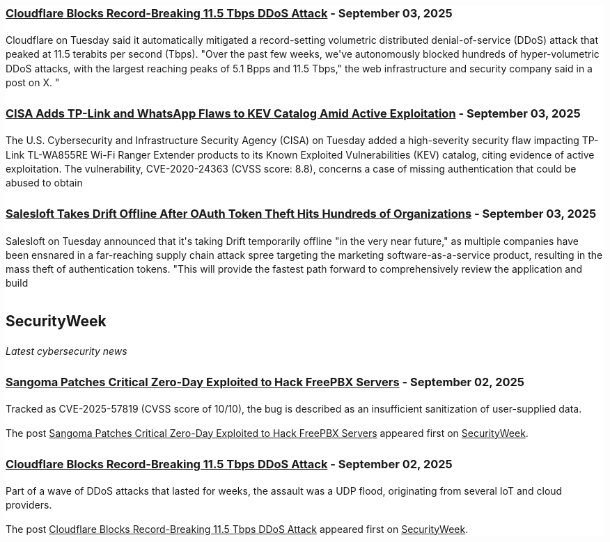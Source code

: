 ### [Cloudflare Blocks Record-Breaking 11.5 Tbps DDoS Attack](https://thehackernews.com/2025/09/cloudflare-blocks-record-breaking-115.html) - September 03, 2025

Cloudflare on Tuesday said it automatically mitigated a record-setting volumetric distributed denial-of-service (DDoS) attack that peaked at 11.5 terabits per second (Tbps).
"Over the past few weeks, we've autonomously blocked hundreds of hyper-volumetric DDoS attacks, with the largest reaching peaks of 5.1 Bpps and 11.5 Tbps," the web infrastructure and security company said in a post on X. "

### [CISA Adds TP-Link and WhatsApp Flaws to KEV Catalog Amid Active Exploitation](https://thehackernews.com/2025/09/cisa-adds-tp-link-and-whatsapp-flaws-to.html) - September 03, 2025

The U.S. Cybersecurity and Infrastructure Security Agency (CISA) on Tuesday added a high-severity security flaw impacting TP-Link TL-WA855RE Wi-Fi Ranger Extender products to its Known Exploited Vulnerabilities (KEV) catalog, citing evidence of active exploitation.
The vulnerability, CVE-2020-24363 (CVSS score: 8.8), concerns a case of missing authentication that could be abused to obtain

### [Salesloft Takes Drift Offline After OAuth Token Theft Hits Hundreds of Organizations](https://thehackernews.com/2025/09/salesloft-takes-drift-offline-after.html) - September 03, 2025

Salesloft on Tuesday announced that it's taking Drift temporarily offline "in the very near future," as multiple companies have been ensnared in a far-reaching supply chain attack spree targeting the marketing software-as-a-service product, resulting in the mass theft of authentication tokens.
"This will provide the fastest path forward to comprehensively review the application and build


## SecurityWeek
*Latest cybersecurity news*

### [Sangoma Patches Critical Zero-Day Exploited to Hack FreePBX Servers](https://www.securityweek.com/sangoma-patches-critical-zero-day-exploited-to-hack-freepbx-servers/) - September 02, 2025

<p>Tracked as CVE-2025-57819 (CVSS score of 10/10), the bug is described as an insufficient sanitization of user-supplied data. </p>
<p>The post <a href="https://www.securityweek.com/sangoma-patches-critical-zero-day-exploited-to-hack-freepbx-servers/">Sangoma Patches Critical Zero-Day Exploited to Hack FreePBX Servers</a> appeared first on <a href="https://www.securityweek.com">SecurityWeek</a>.</p>

### [Cloudflare Blocks Record-Breaking 11.5 Tbps DDoS Attack](https://www.securityweek.com/cloudflare-blocks-record-11-5-tbps-ddos-attack/) - September 02, 2025

<p>Part of a wave of DDoS attacks that lasted for weeks, the assault was a UDP flood, originating from several IoT and cloud providers.</p>
<p>The post <a href="https://www.securityweek.com/cloudflare-blocks-record-11-5-tbps-ddos-attack/">Cloudflare Blocks Record-Breaking 11.5 Tbps DDoS Attack</a> appeared first on <a href="https://www.securityweek.com">SecurityWeek</a>.</p>
